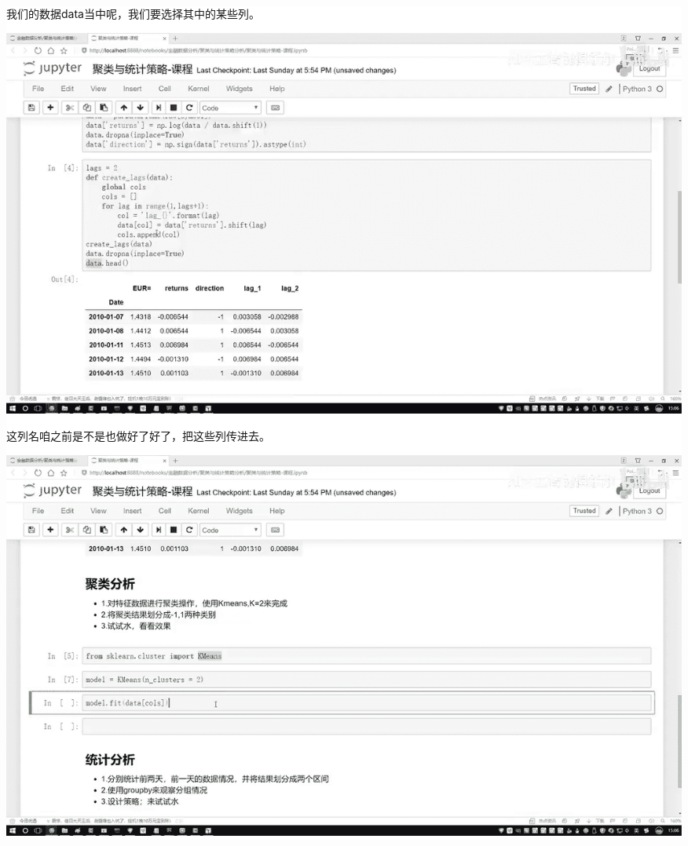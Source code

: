 我们的数据data当中呢，我们要选择其中的某些列。

![](img/5beaa0df89479d7116195959743cad45_17.png)

这列名咱之前是不是也做好了好了，把这些列传进去。

![](img/5beaa0df89479d7116195959743cad45_19.png)
